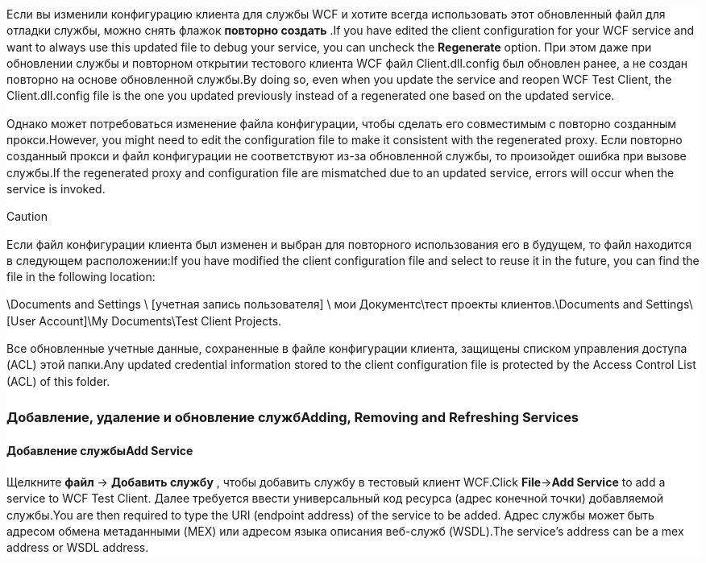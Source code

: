 <span data-ttu-id="fc9d6-174">Если вы изменили конфигурацию клиента для службы WCF и хотите всегда использовать этот обновленный файл для отладки службы, можно снять флажок **повторно создать** .</span><span class="sxs-lookup"><span data-stu-id="fc9d6-174">If you have edited the client configuration for your WCF service and want to always use this updated file to debug your service, you can uncheck the **Regenerate** option.</span></span> <span data-ttu-id="fc9d6-175">При этом даже при обновлении службы и повторном открытии тестового клиента WCF файл Client.dll.config был обновлен ранее, а не создан повторно на основе обновленной службы.</span><span class="sxs-lookup"><span data-stu-id="fc9d6-175">By doing so, even when you update the service and reopen WCF Test Client, the Client.dll.config file is the one you updated previously instead of a regenerated one based on the updated service.</span></span>

<span data-ttu-id="fc9d6-176">Однако может потребоваться изменение файла конфигурации, чтобы сделать его совместимым с повторно созданным прокси.</span><span class="sxs-lookup"><span data-stu-id="fc9d6-176">However, you might need to edit the configuration file to make it consistent with the regenerated proxy.</span></span> <span data-ttu-id="fc9d6-177">Если повторно созданный прокси и файл конфигурации не соответствуют из-за обновленной службы, то произойдет ошибка при вызове службы.</span><span class="sxs-lookup"><span data-stu-id="fc9d6-177">If the regenerated proxy and configuration file are mismatched due to an updated service, errors will occur when the service is invoked.</span></span>

> [!CAUTION]
> <span data-ttu-id="fc9d6-178">Если файл конфигурации клиента был изменен и выбран для повторного использования его в будущем, то файл находится в следующем расположении:</span><span class="sxs-lookup"><span data-stu-id="fc9d6-178">If you have modified the client configuration file and select to reuse it in the future, you can find the file in the following location:</span></span>
>
> <span data-ttu-id="fc9d6-179">\Documents and Settings \\ [учетная запись пользователя] \ мои Документс\тест проекты клиентов.</span><span class="sxs-lookup"><span data-stu-id="fc9d6-179">\Documents and Settings\\[User Account]\My Documents\Test Client Projects.</span></span>
>
> <span data-ttu-id="fc9d6-180">Все обновленные учетные данные, сохраненные в файле конфигурации клиента, защищены списком управления доступа (ACL) этой папки.</span><span class="sxs-lookup"><span data-stu-id="fc9d6-180">Any updated credential information stored to the client configuration file is protected by the Access Control List (ACL) of this folder.</span></span>

### <a name="adding-removing-and-refreshing-services"></a><span data-ttu-id="fc9d6-181">Добавление, удаление и обновление служб</span><span class="sxs-lookup"><span data-stu-id="fc9d6-181">Adding, Removing and Refreshing Services</span></span>

#### <a name="add-service"></a><span data-ttu-id="fc9d6-182">Добавление службы</span><span class="sxs-lookup"><span data-stu-id="fc9d6-182">Add Service</span></span>

<span data-ttu-id="fc9d6-183">Щелкните **файл** -> **Добавить службу** , чтобы добавить службу в тестовый клиент WCF.</span><span class="sxs-lookup"><span data-stu-id="fc9d6-183">Click **File**->**Add Service** to add a service to WCF Test Client.</span></span> <span data-ttu-id="fc9d6-184">Далее требуется ввести универсальный код ресурса (адрес конечной точки) добавляемой службы.</span><span class="sxs-lookup"><span data-stu-id="fc9d6-184">You are then required to type the URI (endpoint address) of the service to be added.</span></span> <span data-ttu-id="fc9d6-185">Адрес службы может быть адресом обмена метаданными (MEX) или адресом языка описания веб-служб (WSDL).</span><span class="sxs-lookup"><span data-stu-id="fc9d6-185">The service’s address can be a mex address or WSDL address.</span></span>
